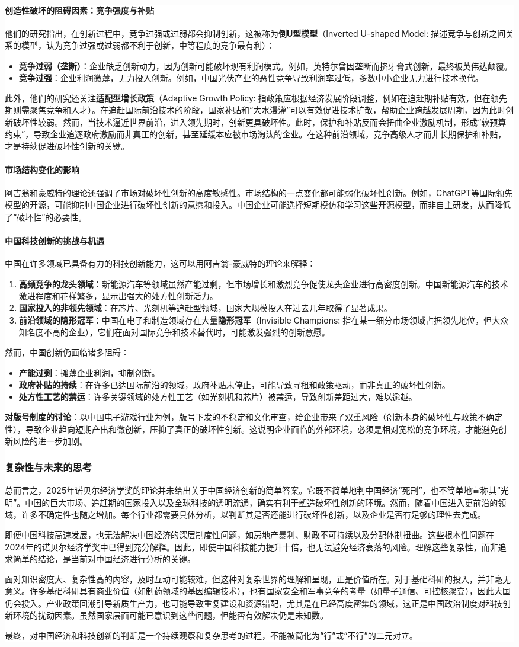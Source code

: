 #### 创造性破坏的阻碍因素：竞争强度与补贴

他们的研究指出，在创新过程中，竞争过强或过弱都会抑制创新，这被称为**倒U型模型**（Inverted U-shaped Model: 描述竞争与创新之间关系的模型，认为竞争过强或过弱都不利于创新，中等程度的竞争最有利）：
*   **竞争过弱（垄断）**：企业缺乏创新动力，因为创新可能破坏现有利润模式。例如，英特尔曾因垄断而挤牙膏式创新，最终被英伟达颠覆。
*   **竞争过强**：企业利润微薄，无力投入创新。例如，中国光伏产业的恶性竞争导致利润率过低，多数中小企业无力进行技术换代。

此外，他们的研究还关注**适配型增长政策**（Adaptive Growth Policy: 指政策应根据经济发展阶段调整，例如在追赶期补贴有效，但在领先期则需聚焦竞争和人才）。在追赶国际前沿技术的阶段，国家补贴和“大水漫灌”可以有效促进技术扩散，帮助企业跨越发展周期，因为此时创新破坏性较弱。然而，当技术逼近世界前沿，进入领先期时，创新更具破坏性。此时，保护和补贴反而会扭曲企业激励机制，形成“软预算约束”，导致企业追逐政府激励而非真正的创新，甚至延缓本应被市场淘汰的企业。在这种前沿领域，竞争高级人才而非长期保护和补贴，才是持续促进破坏性创新的关键。

#### 市场结构变化的影响

阿吉翁和豪威特的理论还强调了市场对破坏性创新的高度敏感性。市场结构的一点变化都可能弱化破坏性创新。例如，ChatGPT等国际领先模型的开源，可能抑制中国企业进行破坏性创新的意愿和投入。中国企业可能选择短期模仿和学习这些开源模型，而非自主研发，从而降低了“破坏性”的必要性。

#### 中国科技创新的挑战与机遇

中国在许多领域已具备有力的科技创新能力，这可以用阿吉翁-豪威特的理论来解释：
1.  **高频竞争的龙头领域**：新能源汽车等领域虽然产能过剩，但市场增长和激烈竞争促使龙头企业进行高密度创新。中国新能源汽车的技术激进程度和花样繁多，显示出强大的处方性创新活力。
2.  **国家投入的非领先领域**：在芯片、光刻机等追赶型领域，国家大规模投入在过去几年取得了显著成果。
3.  **前沿领域的隐形冠军**：中国在电子和制造领域存在大量**隐形冠军**（Invisible Champions: 指在某一细分市场领域占据领先地位，但大众知名度不高的企业），它们在面对国际竞争和技术替代时，可能激发强烈的创新意愿。

然而，中国创新仍面临诸多阻碍：
*   **产能过剩**：摊薄企业利润，抑制创新。
*   **政府补贴的持续**：在许多已达国际前沿的领域，政府补贴未停止，可能导致寻租和政策驱动，而非真正的破坏性创新。
*   **处方性工艺的禁运**：许多关键领域的处方性工艺（如光刻机和芯片）被禁运，导致创新差距过大，难以逾越。

**对版号制度的讨论**：以中国电子游戏行业为例，版号下发的不稳定和文化审查，给企业带来了双重风险（创新本身的破坏性与政策不确定性），导致企业趋向短期产出和微创新，压抑了真正的破坏性创新。这说明企业面临的外部环境，必须是相对宽松的竞争环境，才能避免创新风险的进一步加剧。

### 复杂性与未来的思考

总而言之，2025年诺贝尔经济学奖的理论并未给出关于中国经济创新的简单答案。它既不简单地判中国经济“死刑”，也不简单地宣称其“光明”。中国的巨大市场、追赶期的国家投入以及全球科技的透明流通，确实有利于塑造破坏性创新的环境。然而，随着中国进入更前沿的领域，许多不确定性也随之增加。每个行业都需要具体分析，以判断其是否还能进行破坏性创新，以及企业是否有足够的理性去完成。

即便中国科技高速发展，也无法解决中国经济的深层制度性问题，如房地产暴利、财政不可持续以及分配体制扭曲。这些根本性问题在2024年的诺贝尔经济学奖中已得到充分解释。因此，即使中国科技能力提升十倍，也无法避免经济衰落的风险。理解这些复杂性，而非追求简单的结论，是当前对中国经济进行分析的关键。

面对知识密度大、复杂性高的内容，及时互动可能较难，但这种对复杂世界的理解和呈现，正是价值所在。对于基础科研的投入，并非毫无意义。许多基础科研具有商业价值（如制药领域的基因编辑技术），也有国家安全和军事竞争的考量（如量子通信、可控核聚变），因此大国仍会投入。产业政策回潮引导新质生产力，也可能导致重复建设和资源错配，尤其是在已经高度密集的领域，这正是中国政治制度对科技创新环境的扰动因素。虽然国家层面可能已意识到这些问题，但能否有效解决仍是未知数。

最终，对中国经济和科技创新的判断是一个持续观察和复杂思考的过程，不能被简化为“行”或“不行”的二元对立。
